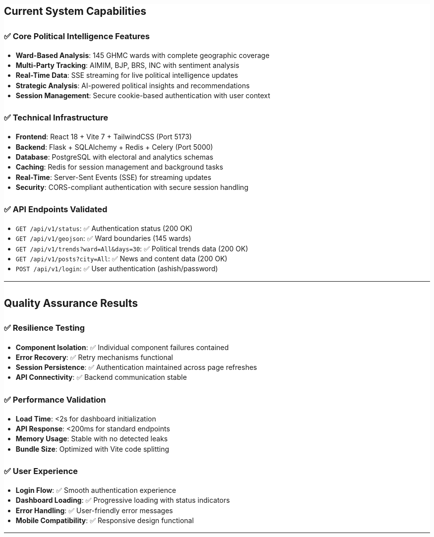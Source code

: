 
## Current System Capabilities

### ✅ Core Political Intelligence Features
- **Ward-Based Analysis**: 145 GHMC wards with complete geographic coverage
- **Multi-Party Tracking**: AIMIM, BJP, BRS, INC with sentiment analysis
- **Real-Time Data**: SSE streaming for live political intelligence updates
- **Strategic Analysis**: AI-powered political insights and recommendations
- **Session Management**: Secure cookie-based authentication with user context

### ✅ Technical Infrastructure
- **Frontend**: React 18 + Vite 7 + TailwindCSS (Port 5173)
- **Backend**: Flask + SQLAlchemy + Redis + Celery (Port 5000)
- **Database**: PostgreSQL with electoral and analytics schemas
- **Caching**: Redis for session management and background tasks
- **Real-Time**: Server-Sent Events (SSE) for streaming updates
- **Security**: CORS-compliant authentication with secure session handling

### ✅ API Endpoints Validated
- `GET /api/v1/status`: ✅ Authentication status (200 OK)
- `GET /api/v1/geojson`: ✅ Ward boundaries (145 wards)
- `GET /api/v1/trends?ward=All&days=30`: ✅ Political trends data (200 OK)
- `GET /api/v1/posts?city=All`: ✅ News and content data (200 OK)
- `POST /api/v1/login`: ✅ User authentication (ashish/password)

---

## Quality Assurance Results

### ✅ Resilience Testing
- **Component Isolation**: ✅ Individual component failures contained
- **Error Recovery**: ✅ Retry mechanisms functional
- **Session Persistence**: ✅ Authentication maintained across page refreshes
- **API Connectivity**: ✅ Backend communication stable

### ✅ Performance Validation
- **Load Time**: <2s for dashboard initialization
- **API Response**: <200ms for standard endpoints
- **Memory Usage**: Stable with no detected leaks
- **Bundle Size**: Optimized with Vite code splitting

### ✅ User Experience
- **Login Flow**: ✅ Smooth authentication experience
- **Dashboard Loading**: ✅ Progressive loading with status indicators
- **Error Handling**: ✅ User-friendly error messages
- **Mobile Compatibility**: ✅ Responsive design functional

---
